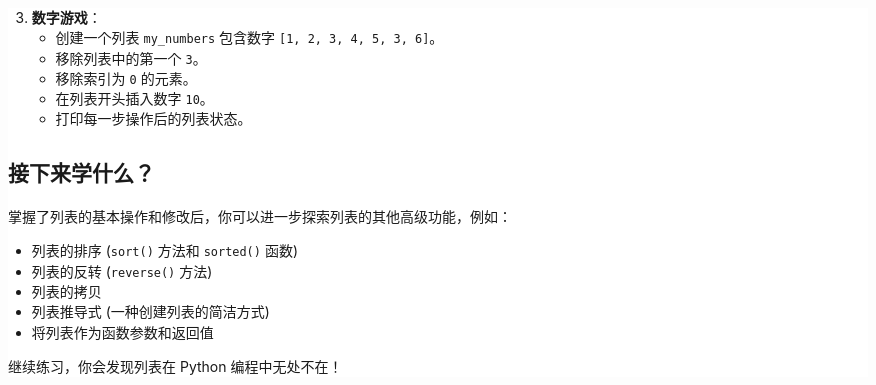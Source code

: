 3.  **数字游戏**：
    *   创建一个列表 `my_numbers` 包含数字 `[1, 2, 3, 4, 5, 3, 6]`。
    *   移除列表中的第一个 `3`。
    *   移除索引为 `0` 的元素。
    *   在列表开头插入数字 `10`。
    *   打印每一步操作后的列表状态。

## 接下来学什么？

掌握了列表的基本操作和修改后，你可以进一步探索列表的其他高级功能，例如：
*   列表的排序 (`sort()` 方法和 `sorted()` 函数)
*   列表的反转 (`reverse()` 方法)
*   列表的拷贝
*   列表推导式 (一种创建列表的简洁方式)
*   将列表作为函数参数和返回值

继续练习，你会发现列表在 Python 编程中无处不在！
